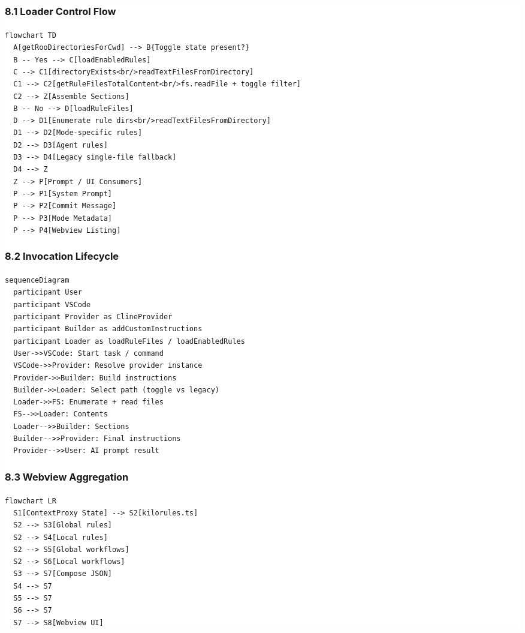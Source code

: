 ### 8.1 Loader Control Flow

```mermaid
flowchart TD
  A[getRooDirectoriesForCwd] --> B{Toggle state present?}
  B -- Yes --> C[loadEnabledRules]
  C --> C1[directoryExists<br/>readTextFilesFromDirectory]
  C1 --> C2[getRuleFilesTotalContent<br/>fs.readFile + toggle filter]
  C2 --> Z[Assemble Sections]
  B -- No --> D[loadRuleFiles]
  D --> D1[Enumerate rule dirs<br/>readTextFilesFromDirectory]
  D1 --> D2[Mode-specific rules]
  D2 --> D3[Agent rules]
  D3 --> D4[Legacy single-file fallback]
  D4 --> Z
  Z --> P[Prompt / UI Consumers]
  P --> P1[System Prompt]
  P --> P2[Commit Message]
  P --> P3[Mode Metadata]
  P --> P4[Webview Listing]
```

### 8.2 Invocation Lifecycle

```mermaid
sequenceDiagram
  participant User
  participant VSCode
  participant Provider as ClineProvider
  participant Builder as addCustomInstructions
  participant Loader as loadRuleFiles / loadEnabledRules
  User->>VSCode: Start task / command
  VSCode->>Provider: Resolve provider instance
  Provider->>Builder: Build instructions
  Builder->>Loader: Select path (toggle vs legacy)
  Loader->>FS: Enumerate + read files
  FS-->>Loader: Contents
  Loader-->>Builder: Sections
  Builder-->>Provider: Final instructions
  Provider-->>User: AI prompt result
```

### 8.3 Webview Aggregation

```mermaid
flowchart LR
  S1[ContextProxy State] --> S2[kilorules.ts]
  S2 --> S3[Global rules]
  S2 --> S4[Local rules]
  S2 --> S5[Global workflows]
  S2 --> S6[Local workflows]
  S3 --> S7[Compose JSON]
  S4 --> S7
  S5 --> S7
  S6 --> S7
  S7 --> S8[Webview UI]
```
